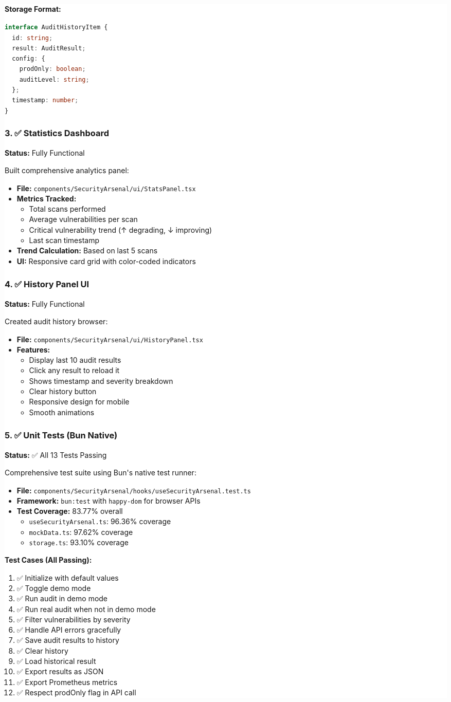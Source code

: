 **Storage Format:**
```typescript
interface AuditHistoryItem {
  id: string;
  result: AuditResult;
  config: {
    prodOnly: boolean;
    auditLevel: string;
  };
  timestamp: number;
}
```

### 3. ✅ Statistics Dashboard
**Status:** Fully Functional

Built comprehensive analytics panel:

- **File:** `components/SecurityArsenal/ui/StatsPanel.tsx`
- **Metrics Tracked:**
  - Total scans performed
  - Average vulnerabilities per scan
  - Critical vulnerability trend (↑ degrading, ↓ improving)
  - Last scan timestamp
- **Trend Calculation:** Based on last 5 scans
- **UI:** Responsive card grid with color-coded indicators

### 4. ✅ History Panel UI
**Status:** Fully Functional

Created audit history browser:

- **File:** `components/SecurityArsenal/ui/HistoryPanel.tsx`
- **Features:**
  - Display last 10 audit results
  - Click any result to reload it
  - Shows timestamp and severity breakdown
  - Clear history button
  - Responsive design for mobile
  - Smooth animations

### 5. ✅ Unit Tests (Bun Native)
**Status:** ✅ All 13 Tests Passing

Comprehensive test suite using Bun's native test runner:

- **File:** `components/SecurityArsenal/hooks/useSecurityArsenal.test.ts`
- **Framework:** `bun:test` with `happy-dom` for browser APIs
- **Test Coverage:** 83.77% overall
  - `useSecurityArsenal.ts`: 96.36% coverage
  - `mockData.ts`: 97.62% coverage
  - `storage.ts`: 93.10% coverage

**Test Cases (All Passing):**
1. ✅ Initialize with default values
2. ✅ Toggle demo mode
3. ✅ Run audit in demo mode
4. ✅ Run real audit when not in demo mode
5. ✅ Filter vulnerabilities by severity
6. ✅ Handle API errors gracefully
7. ✅ Save audit results to history
8. ✅ Clear history
9. ✅ Load historical result
10. ✅ Export results as JSON
11. ✅ Export Prometheus metrics
12. ✅ Respect prodOnly flag in API call